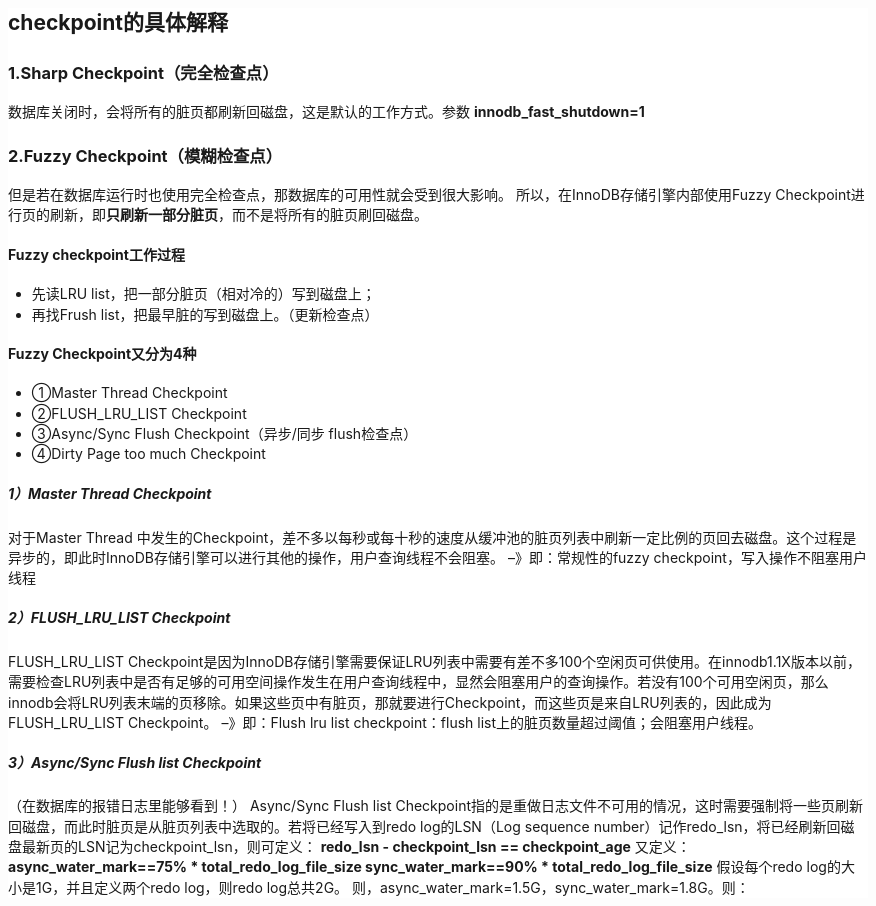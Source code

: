 

## checkpoint的具体解释



### 1.Sharp Checkpoint（完全检查点）

数据库关闭时，会将所有的脏页都刷新回磁盘，这是默认的工作方式。参数 **innodb_fast_shutdown=1**



### 2.Fuzzy Checkpoint（模糊检查点）

但是若在数据库运行时也使用完全检查点，那数据库的可用性就会受到很大影响。
所以，在InnoDB存储引擎内部使用Fuzzy Checkpoint进行页的刷新，即**只刷新一部分脏页**，而不是将所有的脏页刷回磁盘。



#### Fuzzy checkpoint工作过程

- 先读LRU list，把一部分脏页（相对冷的）写到磁盘上；
- 再找Frush list，把最早脏的写到磁盘上。（更新检查点）



#### Fuzzy Checkpoint又分为4种

- ①Master Thread Checkpoint
- ②FLUSH_LRU_LIST Checkpoint
- ③Async/Sync Flush Checkpoint（异步/同步 flush检查点）
- ④Dirty Page too much Checkpoint



##### 1）Master Thread Checkpoint

对于Master Thread 中发生的Checkpoint，差不多以每秒或每十秒的速度从缓冲池的脏页列表中刷新一定比例的页回去磁盘。这个过程是异步的，即此时InnoDB存储引擎可以进行其他的操作，用户查询线程不会阻塞。
–》即：常规性的fuzzy checkpoint，写入操作不阻塞用户线程



##### 2）FLUSH_LRU_LIST Checkpoint

FLUSH_LRU_LIST Checkpoint是因为InnoDB存储引擎需要保证LRU列表中需要有差不多100个空闲页可供使用。在innodb1.1X版本以前，需要检查LRU列表中是否有足够的可用空间操作发生在用户查询线程中，显然会阻塞用户的查询操作。若没有100个可用空闲页，那么innodb会将LRU列表末端的页移除。如果这些页中有脏页，那就要进行Checkpoint，而这些页是来自LRU列表的，因此成为FLUSH_LRU_LIST Checkpoint。
–》即：Flush lru list checkpoint：flush list上的脏页数量超过阈值；会阻塞用户线程。



##### 3）Async/Sync Flush list Checkpoint

（在数据库的报错日志里能够看到！）
Async/Sync Flush list Checkpoint指的是重做日志文件不可用的情况，这时需要强制将一些页刷新回磁盘，而此时脏页是从脏页列表中选取的。若将已经写入到redo log的LSN（Log sequence number）记作redo_lsn，将已经刷新回磁盘最新页的LSN记为checkpoint_lsn，则可定义：
**redo_lsn - checkpoint_lsn == checkpoint_age**
又定义：
**async_water_mark==75% \* total_redo_log_file_size
sync_water_mark==90% \* total_redo_log_file_size**
假设每个redo log的大小是1G，并且定义两个redo log，则redo log总共2G。
则，async_water_mark=1.5G，sync_water_mark=1.8G。则：
